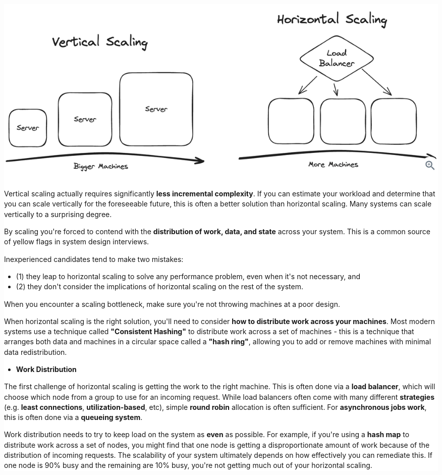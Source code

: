 ![Vertical and Horizontal scaling](5_vertical_and_horizontal_scaling.png)

Vertical scaling actually requires significantly **less incremental complexity**. If you can estimate your workload and determine that you can scale vertically for the foreseeable future, this is often a better solution than horizontal scaling. Many systems can scale vertically to a surprising degree.

By scaling you're forced to contend with the **distribution of work, data, and state** across your system. This is a common source of yellow flags in system design interviews.

Inexperienced candidates tend to make two mistakes:
  - (1) they leap to horizontal scaling to solve any performance problem, even when it's not necessary, and
  - (2) they don't consider the implications of horizontal scaling on the rest of the system.

When you encounter a scaling bottleneck, make sure you're not throwing machines at a poor design.

When horizontal scaling is the right solution, you'll need to consider **how to distribute work across your machines**. Most modern systems use a technique called **"Consistent Hashing"** to distribute work across a set of machines - this is a technique that arranges both data and machines in a circular space called a **"hash ring"**, allowing you to add or remove machines with minimal data redistribution.

  - **Work Distribution**

The first challenge of horizontal scaling is getting the work to the right machine. This is often done via a **load balancer**, which will choose which node from a group to use for an incoming request. While load balancers often come with many different **strategies** (e.g. **least connections**, **utilization-based**, etc), simple **round robin** allocation is often sufficient. For **asynchronous jobs work**, this is often done via a **queueing system**.

Work distribution needs to try to keep load on the system as **even** as possible. For example, if you're using a **hash map** to distribute work across a set of nodes, you might find that one node is getting a disproportionate amount of work because of the distribution of incoming requests. The scalability of your system ultimately depends on how effectively you can remediate this. If one node is 90% busy and the remaining are 10% busy, you're not getting much out of your horizontal scaling.
